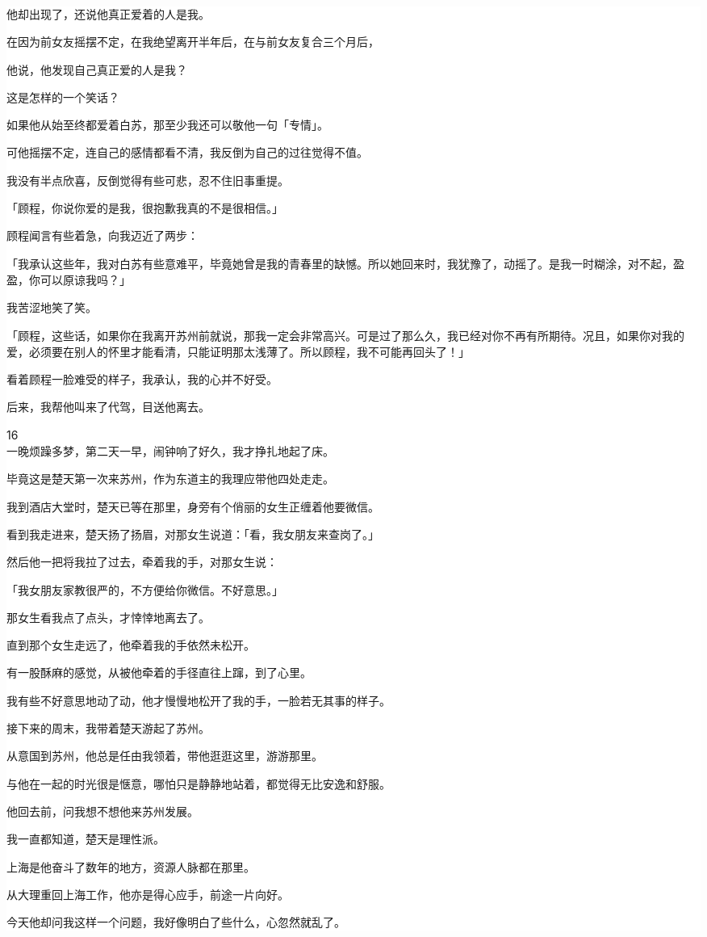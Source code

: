 他却出现了，还说他真正爱着的人是我。

在因为前女友摇摆不定，在我绝望离开半年后，在与前女友复合三个月后，

他说，他发现自己真正爱的人是我？

这是怎样的一个笑话？

如果他从始至终都爱着白苏，那至少我还可以敬他一句「专情」。

可他摇摆不定，连自己的感情都看不清，我反倒为自己的过往觉得不值。

我没有半点欣喜，反倒觉得有些可悲，忍不住旧事重提。

「顾程，你说你爱的是我，很抱歉我真的不是很相信。」

顾程闻言有些着急，向我迈近了两步：

「我承认这些年，我对白苏有些意难平，毕竟她曾是我的青春里的缺憾。所以她回来时，我犹豫了，动摇了。是我一时糊涂，对不起，盈盈，你可以原谅我吗？」

我苦涩地笑了笑。

「顾程，这些话，如果你在我离开苏州前就说，那我一定会非常高兴。可是过了那么久，我已经对你不再有所期待。况且，如果你对我的爱，必须要在别人的怀里才能看清，只能证明那太浅薄了。所以顾程，我不可能再回头了！」

看着顾程一脸难受的样子，我承认，我的心并不好受。

后来，我帮他叫来了代驾，目送他离去。

16  
一晚烦躁多梦，第二天一早，闹钟响了好久，我才挣扎地起了床。

毕竟这是楚天第一次来苏州，作为东道主的我理应带他四处走走。

我到酒店大堂时，楚天已等在那里，身旁有个俏丽的女生正缠着他要微信。

看到我走进来，楚天扬了扬眉，对那女生说道：「看，我女朋友来查岗了。」

然后他一把将我拉了过去，牵着我的手，对那女生说：

「我女朋友家教很严的，不方便给你微信。不好意思。」

那女生看我点了点头，才悻悻地离去了。

直到那个女生走远了，他牵着我的手依然未松开。

有一股酥麻的感觉，从被他牵着的手径直往上蹿，到了心里。

我有些不好意思地动了动，他才慢慢地松开了我的手，一脸若无其事的样子。

接下来的周末，我带着楚天游起了苏州。

从意国到苏州，他总是任由我领着，带他逛逛这里，游游那里。

与他在一起的时光很是惬意，哪怕只是静静地站着，都觉得无比安逸和舒服。

他回去前，问我想不想他来苏州发展。

我一直都知道，楚天是理性派。

上海是他奋斗了数年的地方，资源人脉都在那里。

从大理重回上海工作，他亦是得心应手，前途一片向好。

今天他却问我这样一个问题，我好像明白了些什么，心忽然就乱了。
